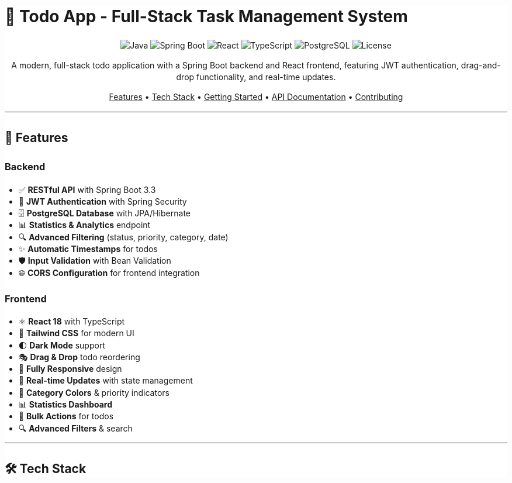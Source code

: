 # 📝 Todo App - Full-Stack Task Management System

<div align="center">

![Java](https://img.shields.io/badge/Java-21-orange?style=for-the-badge&logo=openjdk)
![Spring Boot](https://img.shields.io/badge/Spring%20Boot-3.3.0-brightgreen?style=for-the-badge&logo=springboot)
![React](https://img.shields.io/badge/React-18-blue?style=for-the-badge&logo=react)
![TypeScript](https://img.shields.io/badge/TypeScript-5-blue?style=for-the-badge&logo=typescript)
![PostgreSQL](https://img.shields.io/badge/PostgreSQL-15-blue?style=for-the-badge&logo=postgresql)
![License](https://img.shields.io/badge/License-MIT-green?style=for-the-badge)

A modern, full-stack todo application with a Spring Boot backend and React frontend, featuring JWT authentication, drag-and-drop functionality, and real-time updates.

[Features](#-features) • [Tech Stack](#-tech-stack) • [Getting Started](#-getting-started) • [API Documentation](#-api-documentation) • [Contributing](#-contributing)

</div>

---

## 🎯 Features

### Backend
- ✅ **RESTful API** with Spring Boot 3.3
- 🔐 **JWT Authentication** with Spring Security
- 🗄️ **PostgreSQL Database** with JPA/Hibernate
- 📊 **Statistics & Analytics** endpoint
- 🔍 **Advanced Filtering** (status, priority, category, date)
- ✨ **Automatic Timestamps** for todos
- 🛡️ **Input Validation** with Bean Validation
- 🌐 **CORS Configuration** for frontend integration

### Frontend
- ⚛️ **React 18** with TypeScript
- 🎨 **Tailwind CSS** for modern UI
- 🌓 **Dark Mode** support
- 🎭 **Drag & Drop** todo reordering
- 📱 **Fully Responsive** design
- 🔄 **Real-time Updates** with state management
- 🎨 **Category Colors** & priority indicators
- 📊 **Statistics Dashboard**
- 🎯 **Bulk Actions** for todos
- 🔍 **Advanced Filters** & search

---

## 🛠️ Tech Stack
